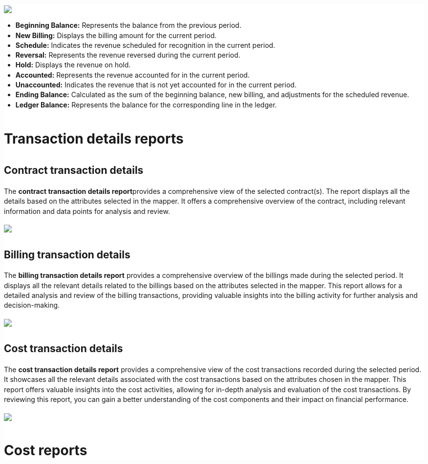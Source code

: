 <Image align="center" className="border" border={true} src="https://files.readme.io/938fd94-image.png" />

* **Beginning Balance:** Represents the balance from the previous period.
* **New Billing:** Displays the billing amount for the current period.
* **Schedule:** Indicates the revenue scheduled for recognition in the current period.
* **Reversal:** Represents the revenue reversed during the current period.
* **Hold:** Displays the revenue on hold.
* **Accounted:** Represents the revenue accounted for in the current period.
* **Unaccounted:** Indicates the revenue that is not yet accounted for in the current period.
* **Ending Balance:** Calculated as the sum of the beginning balance, new billing, and adjustments for the scheduled revenue.
* **Ledger Balance:** Represents the balance for the corresponding line in the ledger.

# Transaction details reports

## Contract transaction details

The **contract transaction details report**provides a comprehensive view of the selected contract(s). The report displays all the details based on the attributes selected in the mapper. It offers a comprehensive overview of the contract, including relevant information and data points for analysis and review.

<Image align="center" className="border" border={true} src="https://files.readme.io/dccc070-image.png" />

## Billing transaction details

The **billing transaction details report** provides a comprehensive overview of the billings made during the selected period. It displays all the relevant details related to the billings based on the attributes selected in the mapper. This report allows for a detailed analysis and review of the billing transactions, providing valuable insights into the billing activity for further analysis and decision-making.

<Image align="center" className="border" border={true} src="https://files.readme.io/840c304-image.png" />

## Cost transaction details

The **cost transaction details report** provides a comprehensive view of the cost transactions recorded during the selected period. It showcases all the relevant details associated with the cost transactions based on the attributes chosen in the mapper. This report offers valuable insights into the cost activities, allowing for in-depth analysis and evaluation of the cost transactions. By reviewing this report, you can gain a better understanding of the cost components and their impact on financial performance.

<Image align="center" className="border" border={true} src="https://files.readme.io/b1370f0-image.png" />

# Cost reports
